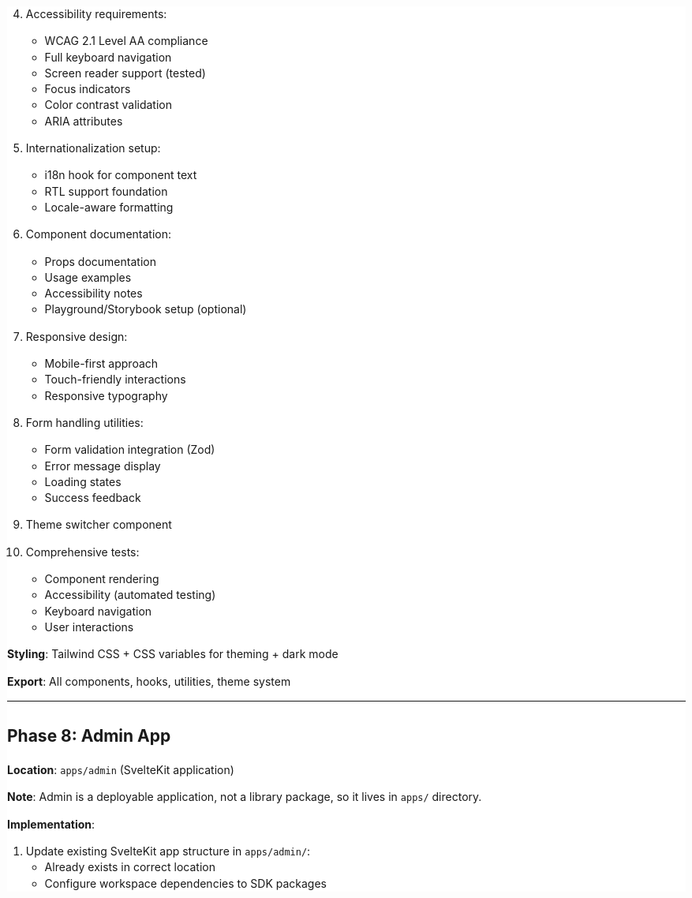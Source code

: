 4. Accessibility requirements:
   - WCAG 2.1 Level AA compliance
   - Full keyboard navigation
   - Screen reader support (tested)
   - Focus indicators
   - Color contrast validation
   - ARIA attributes

5. Internationalization setup:
   - i18n hook for component text
   - RTL support foundation
   - Locale-aware formatting

6. Component documentation:
   - Props documentation
   - Usage examples
   - Accessibility notes
   - Playground/Storybook setup (optional)

7. Responsive design:
   - Mobile-first approach
   - Touch-friendly interactions
   - Responsive typography

8. Form handling utilities:
   - Form validation integration (Zod)
   - Error message display
   - Loading states
   - Success feedback

9. Theme switcher component

10. Comprehensive tests:
    - Component rendering
    - Accessibility (automated testing)
    - Keyboard navigation
    - User interactions

**Styling**: Tailwind CSS + CSS variables for theming + dark mode

**Export**: All components, hooks, utilities, theme system

---

## Phase 8: Admin App

**Location**: `apps/admin` (SvelteKit application)

**Note**: Admin is a deployable application, not a library package, so it lives in `apps/` directory.

**Implementation**:

1. Update existing SvelteKit app structure in `apps/admin/`:
   - Already exists in correct location
   - Configure workspace dependencies to SDK packages
